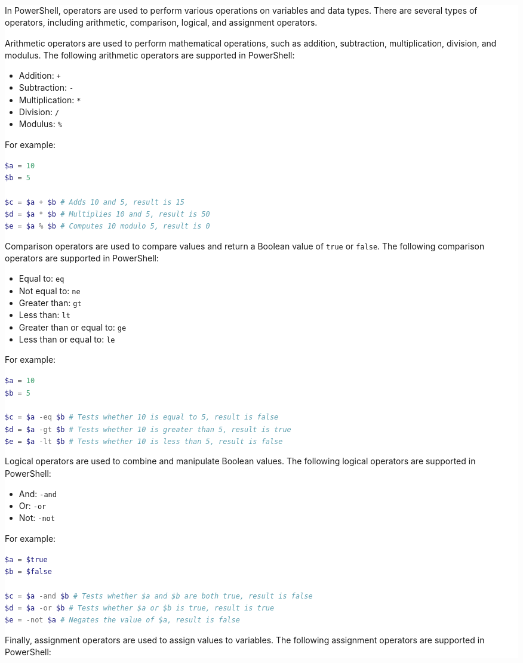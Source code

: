 
In PowerShell, operators are used to perform various operations on variables and data types. There are several types of operators, including arithmetic, comparison, logical, and assignment operators.

Arithmetic operators are used to perform mathematical operations, such as addition, subtraction, multiplication, division, and modulus. The following arithmetic operators are supported in PowerShell:

* Addition: `+`
* Subtraction: `-`
* Multiplication: `*`
* Division: `/`
* Modulus: `%`

For example:


```powershell
$a = 10
$b = 5

$c = $a + $b # Adds 10 and 5, result is 15
$d = $a * $b # Multiplies 10 and 5, result is 50
$e = $a % $b # Computes 10 modulo 5, result is 0
```
Comparison operators are used to compare values and return a Boolean value of `true` or `false`. The following comparison operators are supported in PowerShell:

* Equal to: `eq`
* Not equal to: `ne`
* Greater than: `gt`
* Less than: `lt`
* Greater than or equal to: `ge`
* Less than or equal to: `le`

For example:


```powershell
$a = 10
$b = 5

$c = $a -eq $b # Tests whether 10 is equal to 5, result is false
$d = $a -gt $b # Tests whether 10 is greater than 5, result is true
$e = $a -lt $b # Tests whether 10 is less than 5, result is false
```
Logical operators are used to combine and manipulate Boolean values. The following logical operators are supported in PowerShell:

* And: `-and`
* Or: `-or`
* Not: `-not`

For example:


```powershell
$a = $true
$b = $false

$c = $a -and $b # Tests whether $a and $b are both true, result is false
$d = $a -or $b # Tests whether $a or $b is true, result is true
$e = -not $a # Negates the value of $a, result is false
```
Finally, assignment operators are used to assign values to variables. The following assignment operators are supported in PowerShell:
